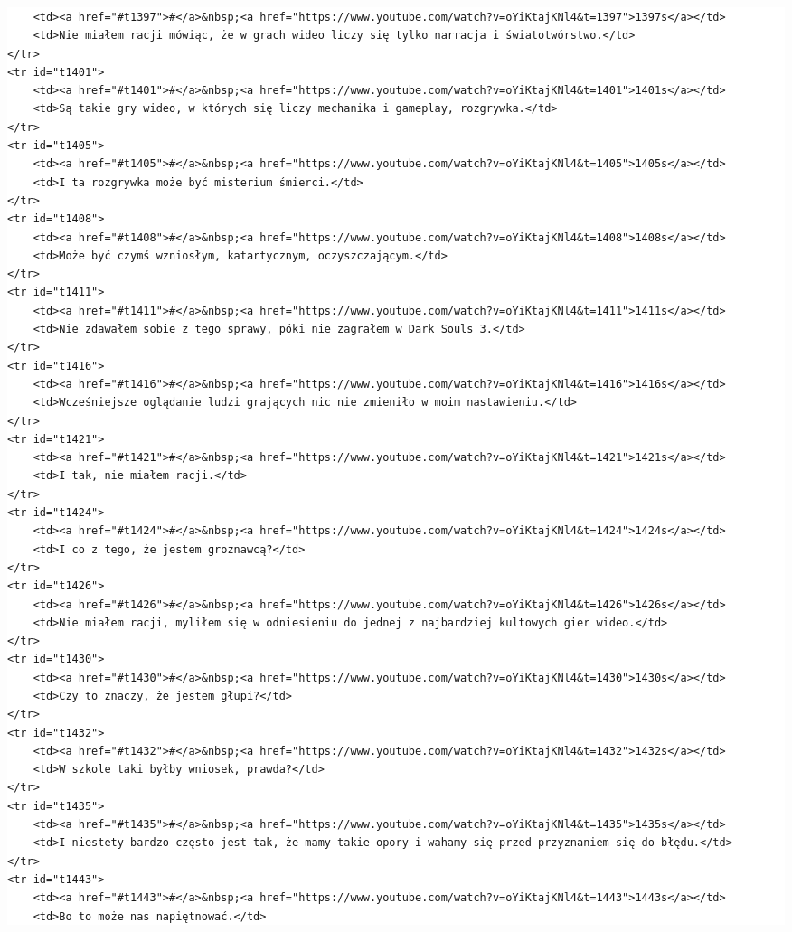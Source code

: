         <td><a href="#t1397">#</a>&nbsp;<a href="https://www.youtube.com/watch?v=oYiKtajKNl4&t=1397">1397s</a></td>
        <td>Nie miałem racji mówiąc, że w grach wideo liczy się tylko narracja i światotwórstwo.</td>
    </tr>
    <tr id="t1401">
        <td><a href="#t1401">#</a>&nbsp;<a href="https://www.youtube.com/watch?v=oYiKtajKNl4&t=1401">1401s</a></td>
        <td>Są takie gry wideo, w których się liczy mechanika i gameplay, rozgrywka.</td>
    </tr>
    <tr id="t1405">
        <td><a href="#t1405">#</a>&nbsp;<a href="https://www.youtube.com/watch?v=oYiKtajKNl4&t=1405">1405s</a></td>
        <td>I ta rozgrywka może być misterium śmierci.</td>
    </tr>
    <tr id="t1408">
        <td><a href="#t1408">#</a>&nbsp;<a href="https://www.youtube.com/watch?v=oYiKtajKNl4&t=1408">1408s</a></td>
        <td>Może być czymś wzniosłym, katartycznym, oczyszczającym.</td>
    </tr>
    <tr id="t1411">
        <td><a href="#t1411">#</a>&nbsp;<a href="https://www.youtube.com/watch?v=oYiKtajKNl4&t=1411">1411s</a></td>
        <td>Nie zdawałem sobie z tego sprawy, póki nie zagrałem w Dark Souls 3.</td>
    </tr>
    <tr id="t1416">
        <td><a href="#t1416">#</a>&nbsp;<a href="https://www.youtube.com/watch?v=oYiKtajKNl4&t=1416">1416s</a></td>
        <td>Wcześniejsze oglądanie ludzi grających nic nie zmieniło w moim nastawieniu.</td>
    </tr>
    <tr id="t1421">
        <td><a href="#t1421">#</a>&nbsp;<a href="https://www.youtube.com/watch?v=oYiKtajKNl4&t=1421">1421s</a></td>
        <td>I tak, nie miałem racji.</td>
    </tr>
    <tr id="t1424">
        <td><a href="#t1424">#</a>&nbsp;<a href="https://www.youtube.com/watch?v=oYiKtajKNl4&t=1424">1424s</a></td>
        <td>I co z tego, że jestem groznawcą?</td>
    </tr>
    <tr id="t1426">
        <td><a href="#t1426">#</a>&nbsp;<a href="https://www.youtube.com/watch?v=oYiKtajKNl4&t=1426">1426s</a></td>
        <td>Nie miałem racji, myliłem się w odniesieniu do jednej z najbardziej kultowych gier wideo.</td>
    </tr>
    <tr id="t1430">
        <td><a href="#t1430">#</a>&nbsp;<a href="https://www.youtube.com/watch?v=oYiKtajKNl4&t=1430">1430s</a></td>
        <td>Czy to znaczy, że jestem głupi?</td>
    </tr>
    <tr id="t1432">
        <td><a href="#t1432">#</a>&nbsp;<a href="https://www.youtube.com/watch?v=oYiKtajKNl4&t=1432">1432s</a></td>
        <td>W szkole taki byłby wniosek, prawda?</td>
    </tr>
    <tr id="t1435">
        <td><a href="#t1435">#</a>&nbsp;<a href="https://www.youtube.com/watch?v=oYiKtajKNl4&t=1435">1435s</a></td>
        <td>I niestety bardzo często jest tak, że mamy takie opory i wahamy się przed przyznaniem się do błędu.</td>
    </tr>
    <tr id="t1443">
        <td><a href="#t1443">#</a>&nbsp;<a href="https://www.youtube.com/watch?v=oYiKtajKNl4&t=1443">1443s</a></td>
        <td>Bo to może nas napiętnować.</td>